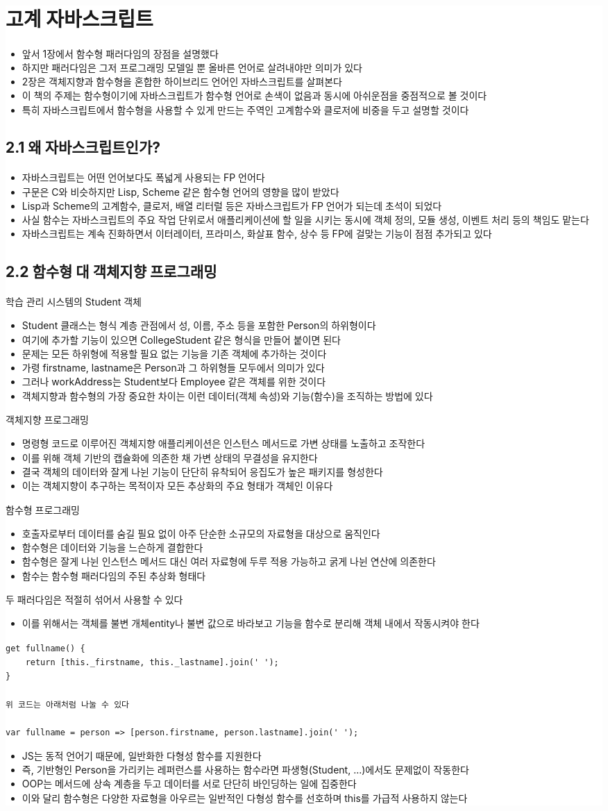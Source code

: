 # 고계 자바스크립트

* 앞서 1장에서 함수형 패러다임의 장점을 설명했다
* 하지만 패러다임은 그저 프로그래밍 모델일 뿐 올바른 언어로 살려내야만 의미가 있다
* 2장은 객체지향과 함수형을 혼합한 하이브리드 언어인 자바스크립트를 살펴본다
* 이 책의 주제는 함수형이기에 자바스크립트가 함수형 언어로 손색이 없음과 동시에 아쉬운점을 중점적으로 볼 것이다
* 특히 자바스크립트에서 함수형을 사용할 수 있게 만드는 주역인 고계함수와 클로저에 비중을 두고 설명할 것이다

## 2.1 왜 자바스크립트인가?
* 자바스크립트는 어떤 언어보다도 폭넓게 사용되는 FP 언어다
* 구문은 C와 비슷하지만 Lisp, Scheme 같은 함수형 언어의 영향을 많이 받았다
* Lisp과 Scheme의 고계함수, 클로저, 배열 리터럴 등은 자바스크립트가 FP 언어가 되는데 초석이 되었다
* 사실 함수는 자바스크립트의 주요 작업 단위로서 애플리케이션에 할 일을 시키는 동시에 객체 정의, 모듈 생성, 이벤트 처리 등의 책임도 맡는다
* 자바스크립트는 계속 진화하면서 이터레이터, 프라미스, 화살표 함수, 상수 등 FP에 걸맞는 기능이 점점 추가되고 있다

## 2.2 함수형 대 객체지향 프로그래밍
학습 관리 시스템의 Student 객체
  * Student 클래스는 형식 계층 관점에서 성, 이름, 주소 등을 포함한 Person의 하위형이다
  * 여기에 추가할 기능이 있으면 CollegeStudent 같은 형식을 만들어 붙이면 된다 
  * 문제는 모든 하위형에 적용할 필요 없는 기능을 기존 객체에 추가하는 것이다
  * 가령 firstname, lastname은 Person과 그 하위형들 모두에서 의미가 있다
  * 그러나 workAddress는 Student보다 Employee 같은 객체를 위한 것이다
  * 객체지향과 함수형의 가장 중요한 차이는 이런 데이터(객체 속성)와 기능(함수)을 조직하는 방법에 있다

객체지향 프로그래밍
  * 명령형 코드로 이루어진 객체지향 애플리케이션은 인스턴스 메서드로 가변 상태를 노출하고 조작한다
  * 이를 위해 객체 기반의 캡슐화에 의존한 채 가변 상태의 무결성을 유지한다
  * 결국 객체의 데이터와 잘게 나뉜 기능이 단단히 유착되어 응집도가 높은 패키지를 형성한다
  * 이는 객체지향이 추구하는 목적이자 모든 추상화의 주요 형태가 객체인 이유다 

함수형 프로그래밍
  * 호출자로부터 데이터를 숨길 필요 없이 아주 단순한 소규모의 자료형을 대상으로 움직인다
  * 함수형은 데이터와 기능을 느슨하게 결합한다
  * 함수형은 잘게 나뉜 인스턴스 메서드 대신 여러 자료형에 두루 적용 가능하고 굵게 나뉜 연산에 의존한다
  * 함수는 함수형 패러다임의 주된 추상화 형태다

두 패러다임은 적절히 섞어서 사용할 수 있다
  * 이를 위해서는 객체를 불변 개체entity나 불변 값으로 바라보고 기능을 함수로 분리해 객체 내에서 작동시켜야 한다
  ~~~
  get fullname() {
      return [this._firstname, this._lastname].join(' ');
  }

  위 코드는 아래처럼 나눌 수 있다

  var fullname = person => [person.firstname, person.lastname].join(' ');
  ~~~   
  * JS는 동적 언어기 때문에, 일반화한 다형성 함수를 지원한다
  * 즉, 기반형인 Person을 가리키는 레퍼런스를 사용하는 함수라면 파생형(Student, ...)에서도 문제없이 작동한다
  * OOP는 메서드에 상속 계층을 두고 데이터를 서로 단단히 바인딩하는 일에 집중한다
  * 이와 달리 함수형은 다양한 자료형을 아우르는 일반적인 다형성 함수를 선호하며 this를 가급적 사용하지 않는다
